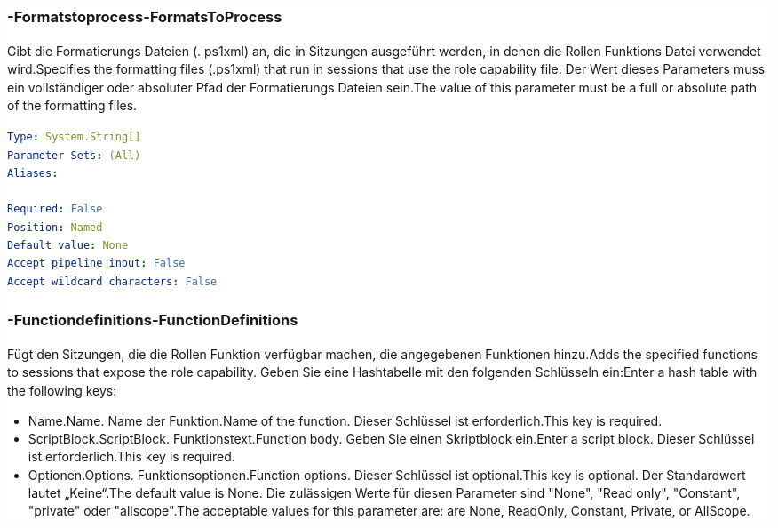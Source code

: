 ### <span data-ttu-id="55375-160">-Formatstoprocess</span><span class="sxs-lookup"><span data-stu-id="55375-160">-FormatsToProcess</span></span>

<span data-ttu-id="55375-161">Gibt die Formatierungs Dateien (. ps1xml) an, die in Sitzungen ausgeführt werden, in denen die Rollen Funktions Datei verwendet wird.</span><span class="sxs-lookup"><span data-stu-id="55375-161">Specifies the formatting files (.ps1xml) that run in sessions that use the role capability file.</span></span> <span data-ttu-id="55375-162">Der Wert dieses Parameters muss ein vollständiger oder absoluter Pfad der Formatierungs Dateien sein.</span><span class="sxs-lookup"><span data-stu-id="55375-162">The value of this parameter must be a full or absolute path of the formatting files.</span></span>

```yaml
Type: System.String[]
Parameter Sets: (All)
Aliases:

Required: False
Position: Named
Default value: None
Accept pipeline input: False
Accept wildcard characters: False
```

### <span data-ttu-id="55375-163">-Functiondefinitions</span><span class="sxs-lookup"><span data-stu-id="55375-163">-FunctionDefinitions</span></span>

<span data-ttu-id="55375-164">Fügt den Sitzungen, die die Rollen Funktion verfügbar machen, die angegebenen Funktionen hinzu.</span><span class="sxs-lookup"><span data-stu-id="55375-164">Adds the specified functions to sessions that expose the role capability.</span></span> <span data-ttu-id="55375-165">Geben Sie eine Hashtabelle mit den folgenden Schlüsseln ein:</span><span class="sxs-lookup"><span data-stu-id="55375-165">Enter a hash table with the following keys:</span></span>

- <span data-ttu-id="55375-166">Name.</span><span class="sxs-lookup"><span data-stu-id="55375-166">Name.</span></span> <span data-ttu-id="55375-167">Name der Funktion.</span><span class="sxs-lookup"><span data-stu-id="55375-167">Name of the function.</span></span> <span data-ttu-id="55375-168">Dieser Schlüssel ist erforderlich.</span><span class="sxs-lookup"><span data-stu-id="55375-168">This key is required.</span></span>
- <span data-ttu-id="55375-169">ScriptBlock.</span><span class="sxs-lookup"><span data-stu-id="55375-169">ScriptBlock.</span></span> <span data-ttu-id="55375-170">Funktionstext.</span><span class="sxs-lookup"><span data-stu-id="55375-170">Function body.</span></span> <span data-ttu-id="55375-171">Geben Sie einen Skriptblock ein.</span><span class="sxs-lookup"><span data-stu-id="55375-171">Enter a script block.</span></span> <span data-ttu-id="55375-172">Dieser Schlüssel ist erforderlich.</span><span class="sxs-lookup"><span data-stu-id="55375-172">This key is required.</span></span>
- <span data-ttu-id="55375-173">Optionen.</span><span class="sxs-lookup"><span data-stu-id="55375-173">Options.</span></span> <span data-ttu-id="55375-174">Funktionsoptionen.</span><span class="sxs-lookup"><span data-stu-id="55375-174">Function options.</span></span> <span data-ttu-id="55375-175">Dieser Schlüssel ist optional.</span><span class="sxs-lookup"><span data-stu-id="55375-175">This key is optional.</span></span> <span data-ttu-id="55375-176">Der Standardwert lautet „Keine“.</span><span class="sxs-lookup"><span data-stu-id="55375-176">The default value is None.</span></span> <span data-ttu-id="55375-177">Die zulässigen Werte für diesen Parameter sind "None", "Read only", "Constant", "private" oder "allscope".</span><span class="sxs-lookup"><span data-stu-id="55375-177">The acceptable values for this parameter are: are None, ReadOnly, Constant, Private, or AllScope.</span></span>
